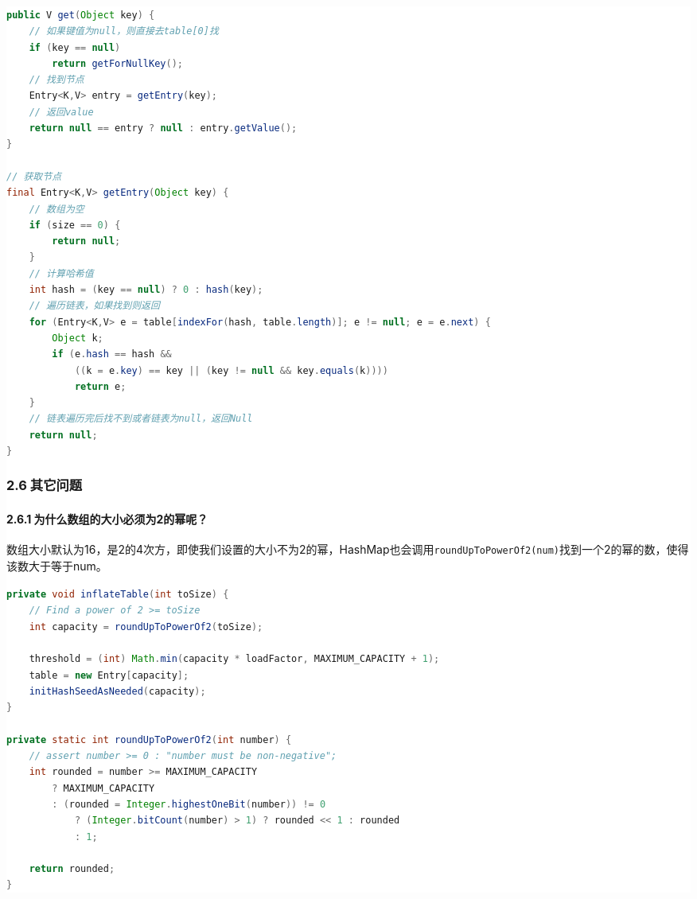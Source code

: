 ```java
public V get(Object key) {
    // 如果键值为null，则直接去table[0]找
    if (key == null)
        return getForNullKey();
    // 找到节点
    Entry<K,V> entry = getEntry(key);
    // 返回value
    return null == entry ? null : entry.getValue();
}

// 获取节点
final Entry<K,V> getEntry(Object key) {
    // 数组为空
    if (size == 0) {
        return null;
    }
    // 计算哈希值
    int hash = (key == null) ? 0 : hash(key);
    // 遍历链表，如果找到则返回
    for (Entry<K,V> e = table[indexFor(hash, table.length)]; e != null; e = e.next) {
        Object k;
        if (e.hash == hash &&
            ((k = e.key) == key || (key != null && key.equals(k))))
            return e;
    }
    // 链表遍历完后找不到或者链表为null，返回Null
    return null;
}
```



### 2.6 其它问题

#### 2.6.1 为什么数组的大小必须为2的幂呢？

数组大小默认为16，是2的4次方，即使我们设置的大小不为2的幂，HashMap也会调用`roundUpToPowerOf2(num)`找到一个2的幂的数，使得该数大于等于num。

```java
private void inflateTable(int toSize) {
    // Find a power of 2 >= toSize
    int capacity = roundUpToPowerOf2(toSize);

    threshold = (int) Math.min(capacity * loadFactor, MAXIMUM_CAPACITY + 1);
    table = new Entry[capacity];
    initHashSeedAsNeeded(capacity);
}

private static int roundUpToPowerOf2(int number) {
    // assert number >= 0 : "number must be non-negative";
    int rounded = number >= MAXIMUM_CAPACITY
        ? MAXIMUM_CAPACITY
        : (rounded = Integer.highestOneBit(number)) != 0
            ? (Integer.bitCount(number) > 1) ? rounded << 1 : rounded
            : 1;

    return rounded;
}
```

